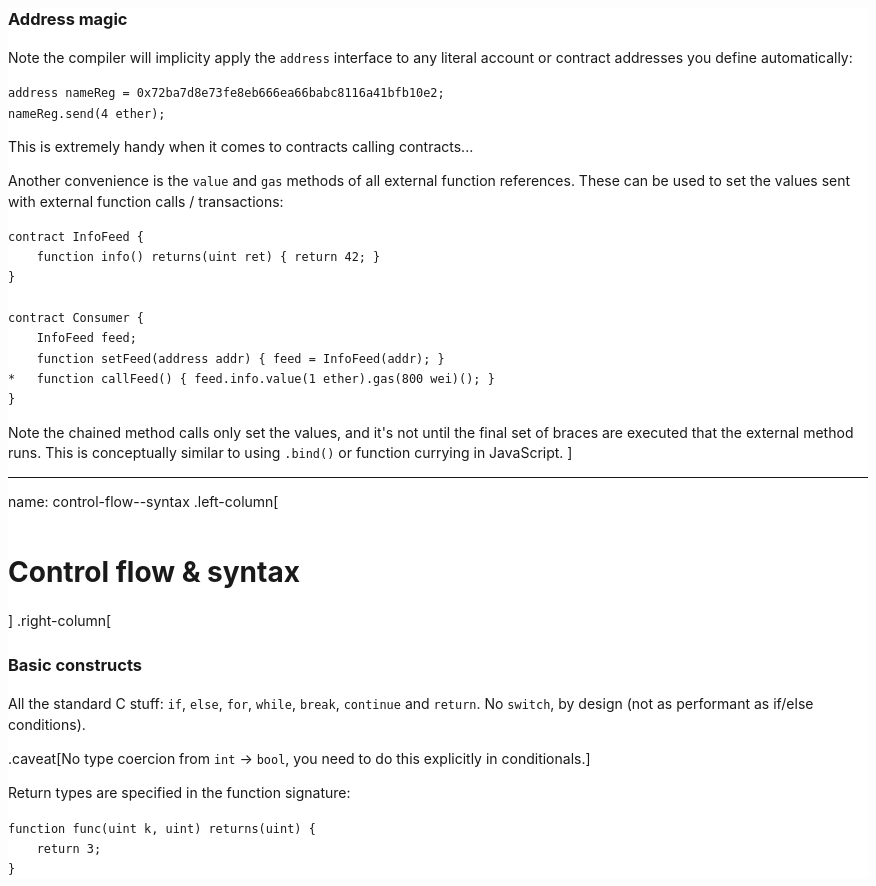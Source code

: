 ### Address magic

Note the compiler will implicity apply the `address` interface to any literal account or contract addresses you define automatically:

```
address nameReg = 0x72ba7d8e73fe8eb666ea66babc8116a41bfb10e2;
nameReg.send(4 ether);
```

This is extremely handy when it comes to contracts calling contracts...

Another convenience is the `value` and `gas` methods of all external function references. These can be used to set the values sent with external function calls / transactions:

```
contract InfoFeed {
    function info() returns(uint ret) { return 42; }
}

contract Consumer {
    InfoFeed feed;
    function setFeed(address addr) { feed = InfoFeed(addr); }
*   function callFeed() { feed.info.value(1 ether).gas(800 wei)(); }
}
```

Note the chained method calls only set the values, and it's not until the final set of braces are executed that the external method runs. This is conceptually similar to using `.bind()` or function currying in JavaScript.
]







---
name: control-flow--syntax
.left-column[
# Control flow & syntax
]
.right-column[
<h3>Basic constructs</h3>

All the standard C stuff: `if`, `else`, `for`, `while`, `break`, `continue` and `return`. No `switch`, by design (not as performant as if/else conditions).

.caveat[No type coercion from `int` -> `bool`, you need to do this explicitly in conditionals.]

Return types are specified in the function signature:

```
function func(uint k, uint) returns(uint) { 
    return 3;
}
```
